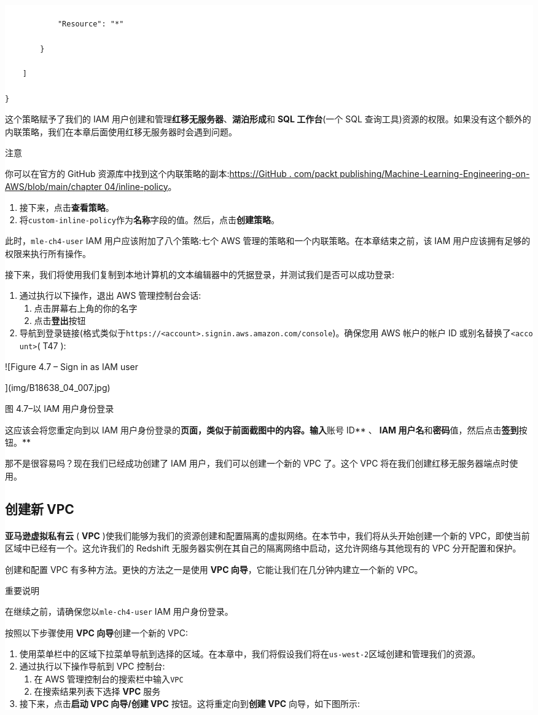 ```

            "Resource": "*"

        }

    ]

}
```

这个策略赋予了我们的 IAM 用户创建和管理**红移无服务器**、**湖泊形成**和 **SQL 工作台**(一个 SQL 查询工具)资源的权限。如果没有这个额外的内联策略，我们在本章后面使用红移无服务器时会遇到问题。

注意

你可以在官方的 GitHub 资源库中找到这个内联策略的副本:[https://GitHub . com/packt publishing/Machine-Learning-Engineering-on-AWS/blob/main/chapter 04/inline-policy](https://github.com/PacktPublishing/Machine-Learning-Engineering-on-AWS/blob/main/chapter04/inline-policy)。

1.  接下来，点击**查看策略**。
2.  将`custom-inline-policy`作为**名称**字段的值。然后，点击**创建策略**。

此时，`mle-ch4-user` IAM 用户应该附加了八个策略:七个 AWS 管理的策略和一个内联策略。在本章结束之前，该 IAM 用户应该拥有足够的权限来执行所有操作。

接下来，我们将使用我们复制到本地计算机的文本编辑器中的凭据登录，并测试我们是否可以成功登录:

1.  通过执行以下操作，退出 AWS 管理控制台会话:
    1.  点击屏幕右上角的你的名字
    2.  点击**登出**按钮
2.  导航到登录链接(格式类似于`https://<account>.signin.aws.amazon.com/console`)。确保您用 AWS 帐户的帐户 ID 或别名替换了`<account>`( T47 ):

![Figure 4.7 – Sign in as IAM user

](img/B18638_04_007.jpg)

图 4.7–以 IAM 用户身份登录

这应该会将您重定向到以 IAM 用户身份登录的**页面，类似于前面截图中的内容。输入**账号 ID** 、 **IAM 用户名**和**密码**值，然后点击**签到**按钮。**

那不是很容易吗？现在我们已经成功创建了 IAM 用户，我们可以创建一个新的 VPC 了。这个 VPC 将在我们创建红移无服务器端点时使用。

## 创建新 VPC

**亚马逊虚拟私有云** ( **VPC** )使我们能够为我们的资源创建和配置隔离的虚拟网络。在本节中，我们将从头开始创建一个新的 VPC，即使当前区域中已经有一个。这允许我们的 Redshift 无服务器实例在其自己的隔离网络中启动，这允许网络与其他现有的 VPC 分开配置和保护。

创建和配置 VPC 有多种方法。更快的方法之一是使用 **VPC 向导**，它能让我们在几分钟内建立一个新的 VPC。

重要说明

在继续之前，请确保您以`mle-ch4-user` IAM 用户身份登录。

按照以下步骤使用 **VPC 向导**创建一个新的 VPC:

1.  使用菜单栏中的区域下拉菜单导航到选择的区域。在本章中，我们将假设我们将在`us-west-2`区域创建和管理我们的资源。
2.  通过执行以下操作导航到 VPC 控制台:
    1.  在 AWS 管理控制台的搜索栏中输入`VPC`
    2.  在搜索结果列表下选择 **VPC** 服务
3.  接下来，点击**启动 VPC 向导/创建 VPC** 按钮。这将重定向到**创建 VPC** 向导，如下图所示:
